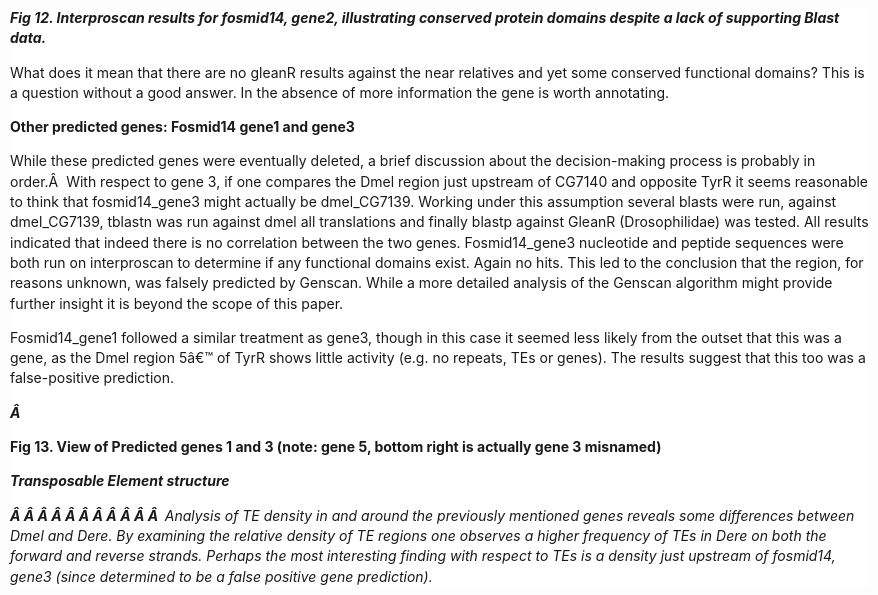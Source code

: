   <p>
    <strong><em>Fig</em></strong><strong><em> 12. Interproscan results for fosmid14, gene2, illustrating conserved protein domains despite a lack of supporting Blast data.</em></strong>
  </p>
  
  <p>
    What does it mean that there are no gleanR results against the near relatives and yet some conserved functional domains? This is a question without a good answer. In the absence of more information the gene is worth annotating.
  </p>
  
  <p>
    <strong>Other predicted genes: Fosmid14 gene1 and gene3</strong>
  </p>
  
  <p>
    While these predicted genes were eventually deleted, a brief discussion about the decision-making process is probably in order.Â  With respect to gene 3, if one compares the Dmel region just upstream of CG7140 and opposite TyrR it seems reasonable to think that fosmid14_gene3 might actually be dmel_CG7139. Working under this assumption several blasts were run, against dmel_CG7139, tblastn was run against dmel all translations and finally blastp against GleanR (Drosophilidae) was tested. All results indicated that indeed there is no correlation between the two genes. Fosmid14_gene3 nucleotide and peptide sequences were both run on interproscan to determine if any functional domains exist. Again no hits. This led to the conclusion that the region, for reasons unknown, was falsely predicted by Genscan. While a more detailed analysis of the Genscan algorithm might provide further insight it is beyond the scope of this paper.
  </p>
  
  <p>
    Fosmid14_gene1 followed a similar treatment as gene3, though in this case it seemed less likely from the outset that this was a gene, as the Dmel region 5â€™ of TyrR shows little activity (e.g. no repeats, TEs or genes). The results suggest that this too was a false-positive prediction.
  </p>
  
  <p>
    <strong><em>Â <a href="https://i0.wp.com/www.diffusionreactor.com/wp-content/uploads/2009/11/fig13.png"><img class="alignnone size-medium wp-image-816" title="fig13" src="https://i2.wp.com/www.diffusionreactor.com/wp-content/uploads/2009/11/fig13-300x161.png?resize=300%2C161" alt="" data-recalc-dims="1" /></a></em></strong>
  </p>
  
  <p>
    <strong>Fig 13. View of Predicted genes 1 and 3 (note: gene 5, bottom right is actually gene 3 misnamed)</strong>
  </p>
  
  <p>
    <strong><em>Transposable Element structure</em></strong>
  </p>
  
  <p>
    <strong><em>Â Â Â Â Â Â Â Â Â Â Â  </em></strong><em>Analysis of TE density in and around the previously mentioned genes reveals some differences between Dmel and Dere. By examining the relative density of TE regions one observes a higher frequency of TEs in Dere on both the forward and reverse strands. Perhaps the most interesting finding with respect to TEs is a density just upstream of fosmid14, gene3 (since determined to be a false positive gene prediction).</em>
  </p>
  